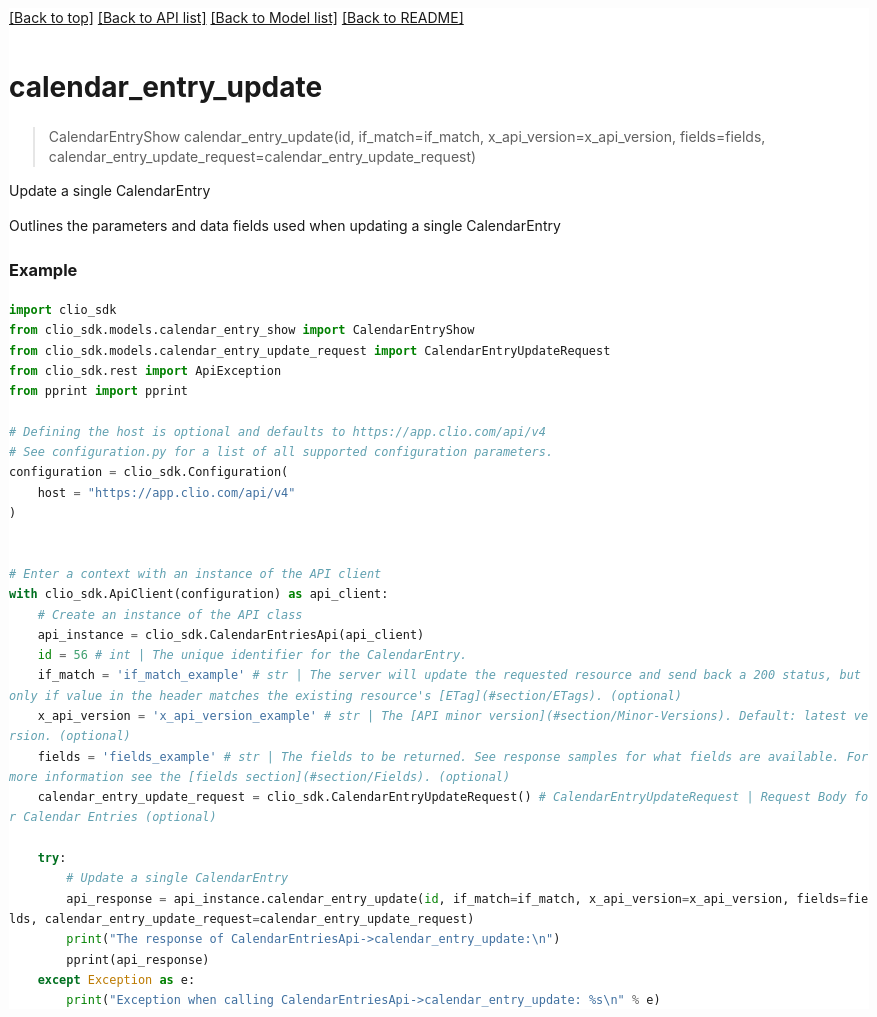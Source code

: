 [[Back to top]](#) [[Back to API list]](../README.md#documentation-for-api-endpoints) [[Back to Model list]](../README.md#documentation-for-models) [[Back to README]](../README.md)

# **calendar_entry_update**
> CalendarEntryShow calendar_entry_update(id, if_match=if_match, x_api_version=x_api_version, fields=fields, calendar_entry_update_request=calendar_entry_update_request)

Update a single CalendarEntry

Outlines the parameters and data fields used when updating a single CalendarEntry

### Example


```python
import clio_sdk
from clio_sdk.models.calendar_entry_show import CalendarEntryShow
from clio_sdk.models.calendar_entry_update_request import CalendarEntryUpdateRequest
from clio_sdk.rest import ApiException
from pprint import pprint

# Defining the host is optional and defaults to https://app.clio.com/api/v4
# See configuration.py for a list of all supported configuration parameters.
configuration = clio_sdk.Configuration(
    host = "https://app.clio.com/api/v4"
)


# Enter a context with an instance of the API client
with clio_sdk.ApiClient(configuration) as api_client:
    # Create an instance of the API class
    api_instance = clio_sdk.CalendarEntriesApi(api_client)
    id = 56 # int | The unique identifier for the CalendarEntry.
    if_match = 'if_match_example' # str | The server will update the requested resource and send back a 200 status, but only if value in the header matches the existing resource's [ETag](#section/ETags). (optional)
    x_api_version = 'x_api_version_example' # str | The [API minor version](#section/Minor-Versions). Default: latest version. (optional)
    fields = 'fields_example' # str | The fields to be returned. See response samples for what fields are available. For more information see the [fields section](#section/Fields). (optional)
    calendar_entry_update_request = clio_sdk.CalendarEntryUpdateRequest() # CalendarEntryUpdateRequest | Request Body for Calendar Entries (optional)

    try:
        # Update a single CalendarEntry
        api_response = api_instance.calendar_entry_update(id, if_match=if_match, x_api_version=x_api_version, fields=fields, calendar_entry_update_request=calendar_entry_update_request)
        print("The response of CalendarEntriesApi->calendar_entry_update:\n")
        pprint(api_response)
    except Exception as e:
        print("Exception when calling CalendarEntriesApi->calendar_entry_update: %s\n" % e)
```
